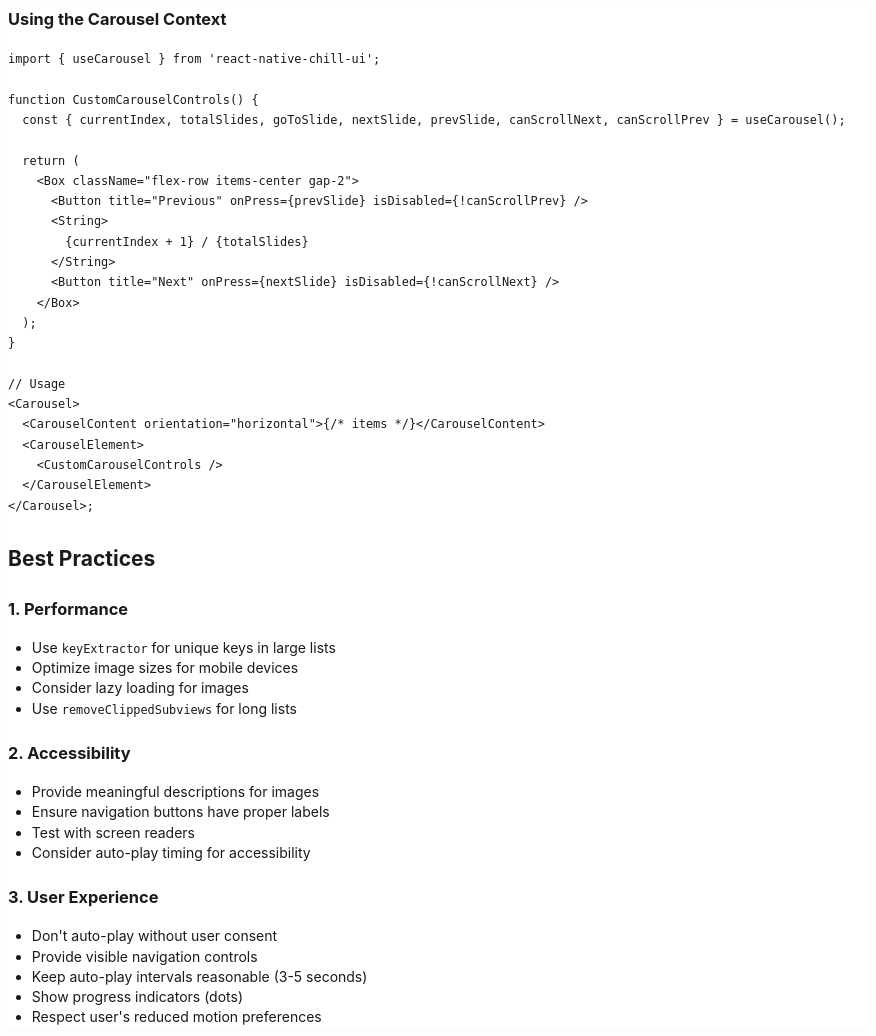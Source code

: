 ### Using the Carousel Context

```tsx
import { useCarousel } from 'react-native-chill-ui';

function CustomCarouselControls() {
  const { currentIndex, totalSlides, goToSlide, nextSlide, prevSlide, canScrollNext, canScrollPrev } = useCarousel();

  return (
    <Box className="flex-row items-center gap-2">
      <Button title="Previous" onPress={prevSlide} isDisabled={!canScrollPrev} />
      <String>
        {currentIndex + 1} / {totalSlides}
      </String>
      <Button title="Next" onPress={nextSlide} isDisabled={!canScrollNext} />
    </Box>
  );
}

// Usage
<Carousel>
  <CarouselContent orientation="horizontal">{/* items */}</CarouselContent>
  <CarouselElement>
    <CustomCarouselControls />
  </CarouselElement>
</Carousel>;
```

## Best Practices

### 1. Performance

- Use `keyExtractor` for unique keys in large lists
- Optimize image sizes for mobile devices
- Consider lazy loading for images
- Use `removeClippedSubviews` for long lists

### 2. Accessibility

- Provide meaningful descriptions for images
- Ensure navigation buttons have proper labels
- Test with screen readers
- Consider auto-play timing for accessibility

### 3. User Experience

- Don't auto-play without user consent
- Provide visible navigation controls
- Keep auto-play intervals reasonable (3-5 seconds)
- Show progress indicators (dots)
- Respect user's reduced motion preferences
